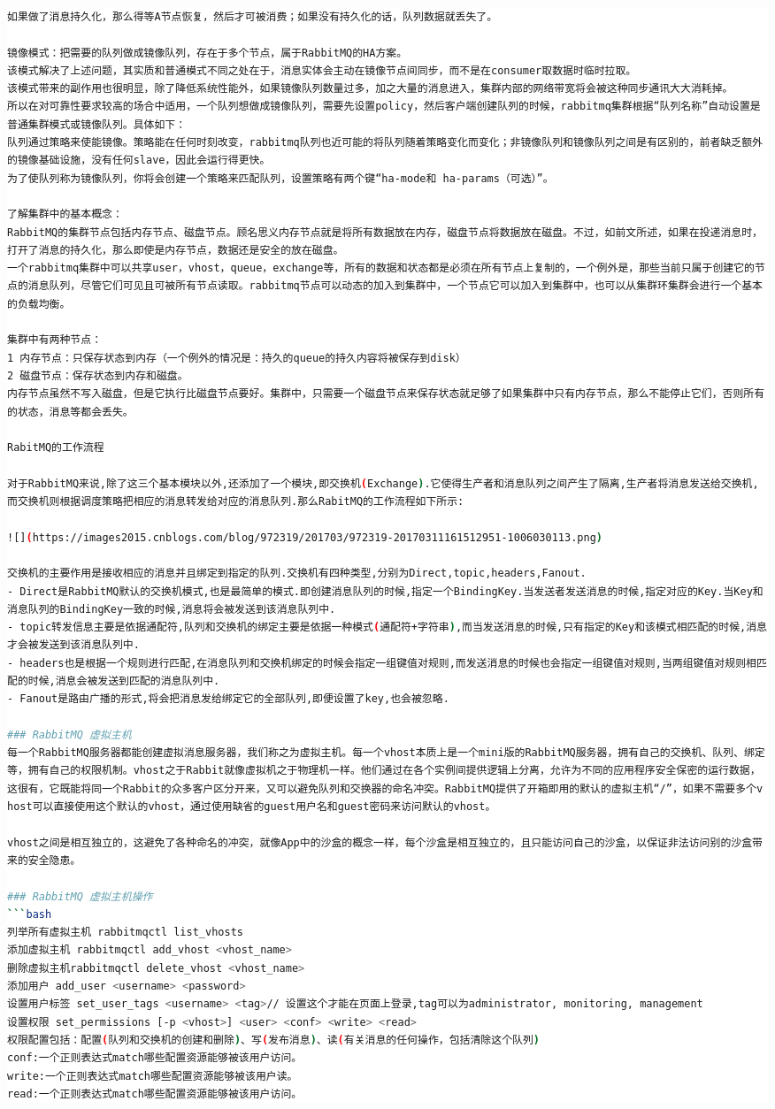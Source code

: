 ```bash
如果做了消息持久化，那么得等A节点恢复，然后才可被消费；如果没有持久化的话，队列数据就丢失了。

镜像模式：把需要的队列做成镜像队列，存在于多个节点，属于RabbitMQ的HA方案。
该模式解决了上述问题，其实质和普通模式不同之处在于，消息实体会主动在镜像节点间同步，而不是在consumer取数据时临时拉取。
该模式带来的副作用也很明显，除了降低系统性能外，如果镜像队列数量过多，加之大量的消息进入，集群内部的网络带宽将会被这种同步通讯大大消耗掉。
所以在对可靠性要求较高的场合中适用，一个队列想做成镜像队列，需要先设置policy，然后客户端创建队列的时候，rabbitmq集群根据“队列名称”自动设置是普通集群模式或镜像队列。具体如下：
队列通过策略来使能镜像。策略能在任何时刻改变，rabbitmq队列也近可能的将队列随着策略变化而变化；非镜像队列和镜像队列之间是有区别的，前者缺乏额外的镜像基础设施，没有任何slave，因此会运行得更快。
为了使队列称为镜像队列，你将会创建一个策略来匹配队列，设置策略有两个键“ha-mode和 ha-params（可选）”。

了解集群中的基本概念：
RabbitMQ的集群节点包括内存节点、磁盘节点。顾名思义内存节点就是将所有数据放在内存，磁盘节点将数据放在磁盘。不过，如前文所述，如果在投递消息时，打开了消息的持久化，那么即使是内存节点，数据还是安全的放在磁盘。
一个rabbitmq集群中可以共享user，vhost，queue，exchange等，所有的数据和状态都是必须在所有节点上复制的，一个例外是，那些当前只属于创建它的节点的消息队列，尽管它们可见且可被所有节点读取。rabbitmq节点可以动态的加入到集群中，一个节点它可以加入到集群中，也可以从集群环集群会进行一个基本的负载均衡。

集群中有两种节点：
1 内存节点：只保存状态到内存（一个例外的情况是：持久的queue的持久内容将被保存到disk）
2 磁盘节点：保存状态到内存和磁盘。
内存节点虽然不写入磁盘，但是它执行比磁盘节点要好。集群中，只需要一个磁盘节点来保存状态就足够了如果集群中只有内存节点，那么不能停止它们，否则所有的状态，消息等都会丢失。

RabitMQ的工作流程

对于RabbitMQ来说,除了这三个基本模块以外,还添加了一个模块,即交换机(Exchange).它使得生产者和消息队列之间产生了隔离,生产者将消息发送给交换机,而交换机则根据调度策略把相应的消息转发给对应的消息队列.那么RabitMQ的工作流程如下所示:

![](https://images2015.cnblogs.com/blog/972319/201703/972319-20170311161512951-1006030113.png)

交换机的主要作用是接收相应的消息并且绑定到指定的队列.交换机有四种类型,分别为Direct,topic,headers,Fanout.
- Direct是RabbitMQ默认的交换机模式,也是最简单的模式.即创建消息队列的时候,指定一个BindingKey.当发送者发送消息的时候,指定对应的Key.当Key和消息队列的BindingKey一致的时候,消息将会被发送到该消息队列中.
- topic转发信息主要是依据通配符,队列和交换机的绑定主要是依据一种模式(通配符+字符串),而当发送消息的时候,只有指定的Key和该模式相匹配的时候,消息才会被发送到该消息队列中.
- headers也是根据一个规则进行匹配,在消息队列和交换机绑定的时候会指定一组键值对规则,而发送消息的时候也会指定一组键值对规则,当两组键值对规则相匹配的时候,消息会被发送到匹配的消息队列中.
- Fanout是路由广播的形式,将会把消息发给绑定它的全部队列,即便设置了key,也会被忽略.

### RabbitMQ 虚拟主机
每一个RabbitMQ服务器都能创建虚拟消息服务器，我们称之为虚拟主机。每一个vhost本质上是一个mini版的RabbitMQ服务器，拥有自己的交换机、队列、绑定等，拥有自己的权限机制。vhost之于Rabbit就像虚拟机之于物理机一样。他们通过在各个实例间提供逻辑上分离，允许为不同的应用程序安全保密的运行数据，这很有，它既能将同一个Rabbit的众多客户区分开来，又可以避免队列和交换器的命名冲突。RabbitMQ提供了开箱即用的默认的虚拟主机“/”，如果不需要多个vhost可以直接使用这个默认的vhost，通过使用缺省的guest用户名和guest密码来访问默认的vhost。

vhost之间是相互独立的，这避免了各种命名的冲突，就像App中的沙盒的概念一样，每个沙盒是相互独立的，且只能访问自己的沙盒，以保证非法访问别的沙盒带来的安全隐患。

### RabbitMQ 虚拟主机操作
```bash
列举所有虚拟主机 rabbitmqctl list_vhosts
添加虚拟主机 rabbitmqctl add_vhost <vhost_name>
删除虚拟主机rabbitmqctl delete_vhost <vhost_name>
添加用户 add_user <username> <password>
设置用户标签 set_user_tags <username> <tag>// 设置这个才能在页面上登录,tag可以为administrator, monitoring, management
设置权限 set_permissions [-p <vhost>] <user> <conf> <write> <read>
权限配置包括：配置(队列和交换机的创建和删除)、写(发布消息)、读(有关消息的任何操作，包括清除这个队列)
conf:一个正则表达式match哪些配置资源能够被该用户访问。
write:一个正则表达式match哪些配置资源能够被该用户读。
read:一个正则表达式match哪些配置资源能够被该用户访问。
```
